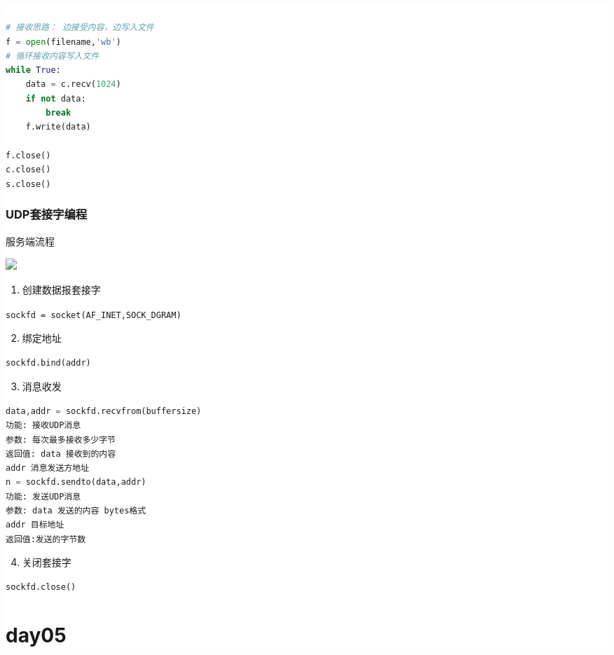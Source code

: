 ```python

# 接收思路： 边接受内容，边写入文件
f = open(filename,'wb')
# 循环接收内容写入文件
while True:
    data = c.recv(1024)
    if not data:
        break
    f.write(data)

f.close()
c.close()
s.close()
```



### UDP套接字编程

服务端流程

![](/home/tarena/下载/第二阶段/IO/io/img/2_UDP_Server.png)

1. 创建数据报套接字

```
sockfd = socket(AF_INET,SOCK_DGRAM)
```

2. 绑定地址

  ```
  sockfd.bind(addr)
  ```

3. 消息收发

```python
data,addr = sockfd.recvfrom(buffersize)
功能: 接收UDP消息
参数: 每次最多接收多少字节
返回值: data 接收到的内容
addr 消息发送方地址
n = sockfd.sendto(data,addr)
功能: 发送UDP消息
参数: data 发送的内容 bytes格式
addr 目标地址
返回值:发送的字节数
```

4. 关闭套接字

  ```
  sockfd.close()
  ```

# day05
